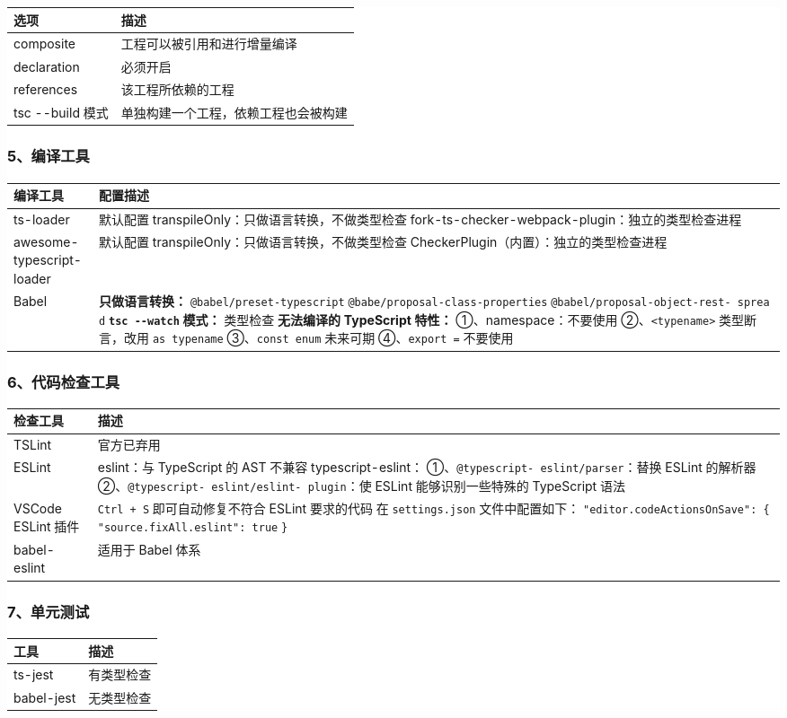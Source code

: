 | 选项             | 描述                                 |
| :--------------- | :----------------------------------- |
| composite        | 工程可以被引用和进行增量编译         |
| declaration      | 必须开启                             |
| references       | 该工程所依赖的工程                   |
| tsc --build 模式 | 单独构建一个工程，依赖工程也会被构建 |

### 5、编译工具

| 编译工具                  | 配置描述                                                                                                                                                                                                                                                                                                     |
| :------------------------ | :----------------------------------------------------------------------------------------------------------------------------------------------------------------------------------------------------------------------------------------------------------------------------------------------------------- |
| ts-loader                 | 默认配置 transpileOnly：只做语言转换，不做类型检查 fork-ts-checker-webpack-plugin：独立的类型检查进程                                                                                                                                                                                                        |
| awesome-typescript-loader | 默认配置 transpileOnly：只做语言转换，不做类型检查 CheckerPlugin（内置）：独立的类型检查进程                                                                                                                                                                                                                 |
| Babel                     | **只做语言转换：** `@babel/preset-typescript` `@babe/proposal-class-properties` `@babel/proposal-object-rest- spread` **`tsc --watch` 模式：** 类型检查 **无法编译的 TypeScript 特性：** ①、namespace：不要使用 ②、`<typename>` 类型断言，改用 `as typename` ③、`const enum` 未来可期 ④、`export =` 不要使用 |

### 6、代码检查工具

| 检查工具           | 描述                                                                                                                                                                                                |
| :----------------- | :-------------------------------------------------------------------------------------------------------------------------------------------------------------------------------------------------- |
| TSLint             | 官方已弃用                                                                                                                                                                                          |
| ESLint             | eslint：与 TypeScript 的 AST 不兼容 typescript-eslint： ①、`@typescript- eslint/parser`：替换 ESLint 的解析器 ②、`@typescript- eslint/eslint- plugin`：使 ESLint 能够识别一些特殊的 TypeScript 语法 |
| VSCode ESLint 插件 | `Ctrl + S` 即可自动修复不符合 ESLint 要求的代码 在 `settings.json` 文件中配置如下： `"editor.codeActionsOnSave": {` `"source.fixAll.eslint": true` `}`                                              |
| babel- eslint      | 适用于 Babel 体系                                                                                                                                                                                   |

### 7、单元测试

| 工具       | 描述       |
| :--------- | :--------- |
| ts-jest    | 有类型检查 |
| babel-jest | 无类型检查 |
